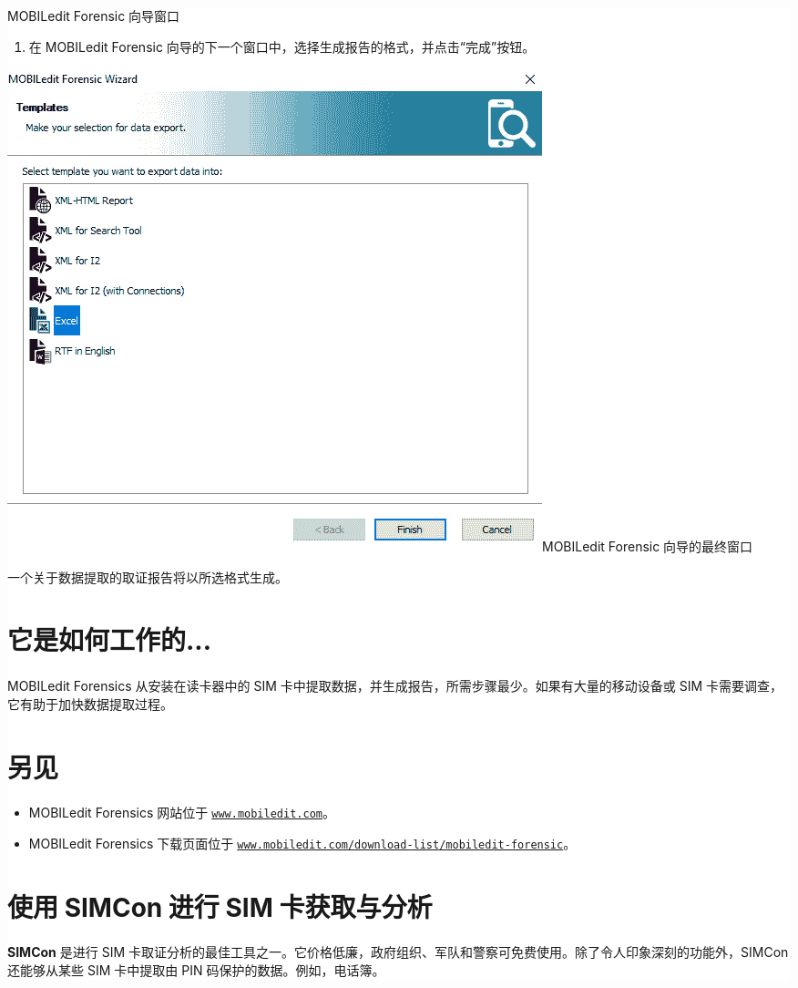 MOBILedit Forensic 向导窗口

1.  在 MOBILedit Forensic 向导的下一个窗口中，选择生成报告的格式，并点击“完成”按钮。

![](img/cfae169f-b3bc-4876-8ece-cc62aa74cb6b.png)MOBILedit Forensic 向导的最终窗口

一个关于数据提取的取证报告将以所选格式生成。

# 它是如何工作的...

MOBILedit Forensics 从安装在读卡器中的 SIM 卡中提取数据，并生成报告，所需步骤最少。如果有大量的移动设备或 SIM 卡需要调查，它有助于加快数据提取过程。

# 另见

+   MOBILedit Forensics 网站位于 [`www.mobiledit.com`](http://www.mobiledit.com)。

+   MOBILedit Forensics 下载页面位于 [`www.mobiledit.com/download-list/mobiledit-forensic`](http://www.mobiledit.com/download-list/mobiledit-forensic)。

# 使用 SIMCon 进行 SIM 卡获取与分析

**SIMCon** 是进行 SIM 卡取证分析的最佳工具之一。它价格低廉，政府组织、军队和警察可免费使用。除了令人印象深刻的功能外，SIMCon 还能够从某些 SIM 卡中提取由 PIN 码保护的数据。例如，电话簿。
